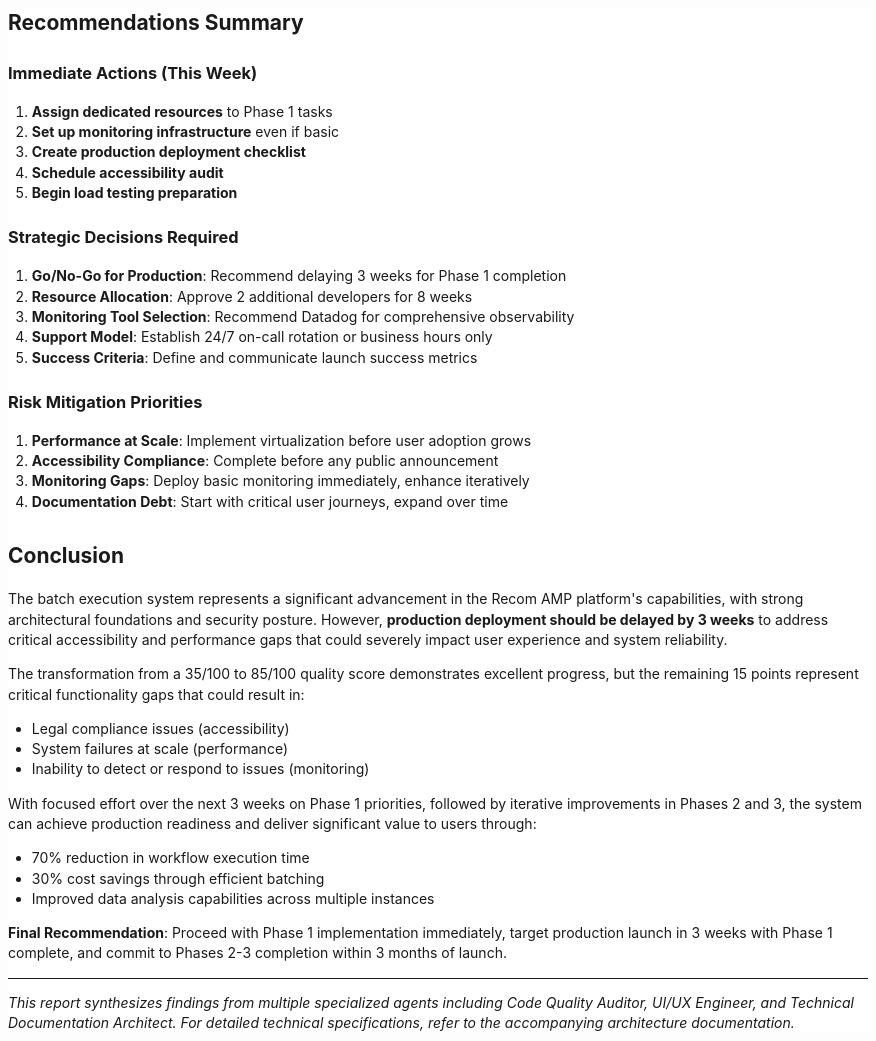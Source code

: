 ## Recommendations Summary

### Immediate Actions (This Week)
1. **Assign dedicated resources** to Phase 1 tasks
2. **Set up monitoring infrastructure** even if basic
3. **Create production deployment checklist**
4. **Schedule accessibility audit**
5. **Begin load testing preparation**

### Strategic Decisions Required
1. **Go/No-Go for Production**: Recommend delaying 3 weeks for Phase 1 completion
2. **Resource Allocation**: Approve 2 additional developers for 8 weeks
3. **Monitoring Tool Selection**: Recommend Datadog for comprehensive observability
4. **Support Model**: Establish 24/7 on-call rotation or business hours only
5. **Success Criteria**: Define and communicate launch success metrics

### Risk Mitigation Priorities
1. **Performance at Scale**: Implement virtualization before user adoption grows
2. **Accessibility Compliance**: Complete before any public announcement
3. **Monitoring Gaps**: Deploy basic monitoring immediately, enhance iteratively
4. **Documentation Debt**: Start with critical user journeys, expand over time

## Conclusion

The batch execution system represents a significant advancement in the Recom AMP platform's capabilities, with strong architectural foundations and security posture. However, **production deployment should be delayed by 3 weeks** to address critical accessibility and performance gaps that could severely impact user experience and system reliability.

The transformation from a 35/100 to 85/100 quality score demonstrates excellent progress, but the remaining 15 points represent critical functionality gaps that could result in:
- Legal compliance issues (accessibility)
- System failures at scale (performance)
- Inability to detect or respond to issues (monitoring)

With focused effort over the next 3 weeks on Phase 1 priorities, followed by iterative improvements in Phases 2 and 3, the system can achieve production readiness and deliver significant value to users through:
- 70% reduction in workflow execution time
- 30% cost savings through efficient batching
- Improved data analysis capabilities across multiple instances

**Final Recommendation**: Proceed with Phase 1 implementation immediately, target production launch in 3 weeks with Phase 1 complete, and commit to Phases 2-3 completion within 3 months of launch.

---

*This report synthesizes findings from multiple specialized agents including Code Quality Auditor, UI/UX Engineer, and Technical Documentation Architect. For detailed technical specifications, refer to the accompanying architecture documentation.*